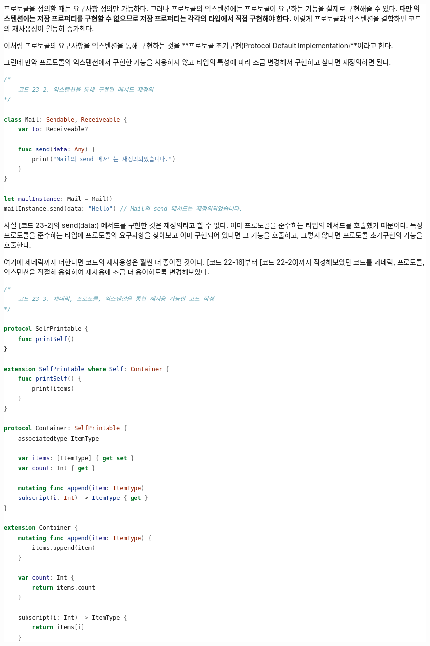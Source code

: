  프로토콜을 정의할 때는 요구사항 정의만 가능하다. 그러나 프로토콜의 익스텐션에는 프로토콜이 요구하는 기능을 실제로 구현해줄 수 있다. **다만 익스텐션에는 저장 프로퍼티를 구현할 수 없으므로 저장 프로퍼티는 각각의 타입에서 직접 구현해야 한다.** 이렇게 프로토콜과 익스텐션을 결합하면 코드의 재사용성이 월등히 증가한다.

 이처럼 프로토콜의 요구사항을 익스텐션을 통해 구현하는 것을 **프로토콜 초기구현(Protocol Default Implementation)**이라고 한다.

 그런데 만약 프로토콜의 익스텐션에서 구현한 기능을 사용하지 않고 타입의 특성에 따라 조금 변경해서 구현하고 싶다면 재정의하면 된다.

```swift
/*
	코드 23-2. 익스텐션을 통해 구현된 메서드 재정의
*/

class Mail: Sendable, Receiveable {
    var to: Receiveable?
    
    func send(data: Any) {
        print("Mail의 send 메서드는 재정의되었습니다.")
    }
}

let mailInstance: Mail = Mail()
mailInstance.send(data: "Hello") // Mail의 send 메서드는 재정의되었습니다.
```

 사실 [코드 23-2]의 send(data:) 메서드를 구현한 것은 재정의라고 할 수 없다. 이미 프로토콜을 준수하는 타입의 메서드를 호출했기 때문이다. 특정 프로토콜을 준수하는 타입에 프로토콜의 요구사항을 찾아보고 이미 구현되어 있다면 그 기능을 호출하고, 그렇지 않다면 프로토콜 초기구현의 기능을 호출한다.

 여기에 제네릭까지 더한다면 코드의 재사용성은 훨씬 더 좋아질 것이다. [코드 22-16]부터 [코드 22-20]까지 작성해보았던 코드를 제네릭, 프로토콜, 익스텐션을 적절히 융합하여 재사용에 조금 더 용이하도록 변경해보았다.

```swift
/*
	코드 23-3. 제네릭, 프로토콜, 익스텐션을 통한 재사용 가능한 코드 작성
*/

protocol SelfPrintable {
    func printSelf()
}

extension SelfPrintable where Self: Container {
    func printSelf() {
        print(items)
    }
}

protocol Container: SelfPrintable {
    associatedtype ItemType
    
    var items: [ItemType] { get set }
    var count: Int { get }
    
    mutating func append(item: ItemType)
    subscript(i: Int) -> ItemType { get }
}

extension Container {
    mutating func append(item: ItemType) {
        items.append(item)
    }
    
    var count: Int {
        return items.count
    }
    
    subscript(i: Int) -> ItemType {
        return items[i]
    }
```